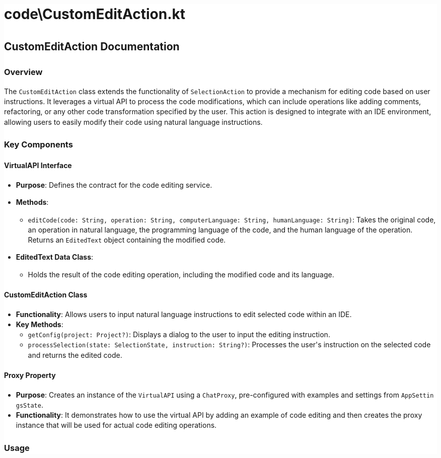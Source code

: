 # code\CustomEditAction.kt

## CustomEditAction Documentation

### Overview

The `CustomEditAction` class extends the functionality of `SelectionAction` to provide a mechanism for editing code
based on user instructions. It leverages a virtual API to process the code modifications, which can include operations
like adding comments, refactoring, or any other code transformation specified by the user. This action is designed to
integrate with an IDE environment, allowing users to easily modify their code using natural language instructions.

### Key Components

#### VirtualAPI Interface

- **Purpose**: Defines the contract for the code editing service.
- **Methods**:
    - `editCode(code: String, operation: String, computerLanguage: String, humanLanguage: String)`: Takes the original
      code, an operation in natural language, the programming language of the code, and the human language of the
      operation. Returns an `EditedText` object containing the modified code.

- **EditedText Data Class**:
    - Holds the result of the code editing operation, including the modified code and its language.

#### CustomEditAction Class

- **Functionality**: Allows users to input natural language instructions to edit selected code within an IDE.
- **Key Methods**:
    - `getConfig(project: Project?)`: Displays a dialog to the user to input the editing instruction.
    - `processSelection(state: SelectionState, instruction: String?)`: Processes the user's instruction on the selected
      code and returns the edited code.

#### Proxy Property

- **Purpose**: Creates an instance of the `VirtualAPI` using a `ChatProxy`, pre-configured with examples and settings
  from `AppSettingsState`.
- **Functionality**: It demonstrates how to use the virtual API by adding an example of code editing and then creates
  the proxy instance that will be used for actual code editing operations.

### Usage
